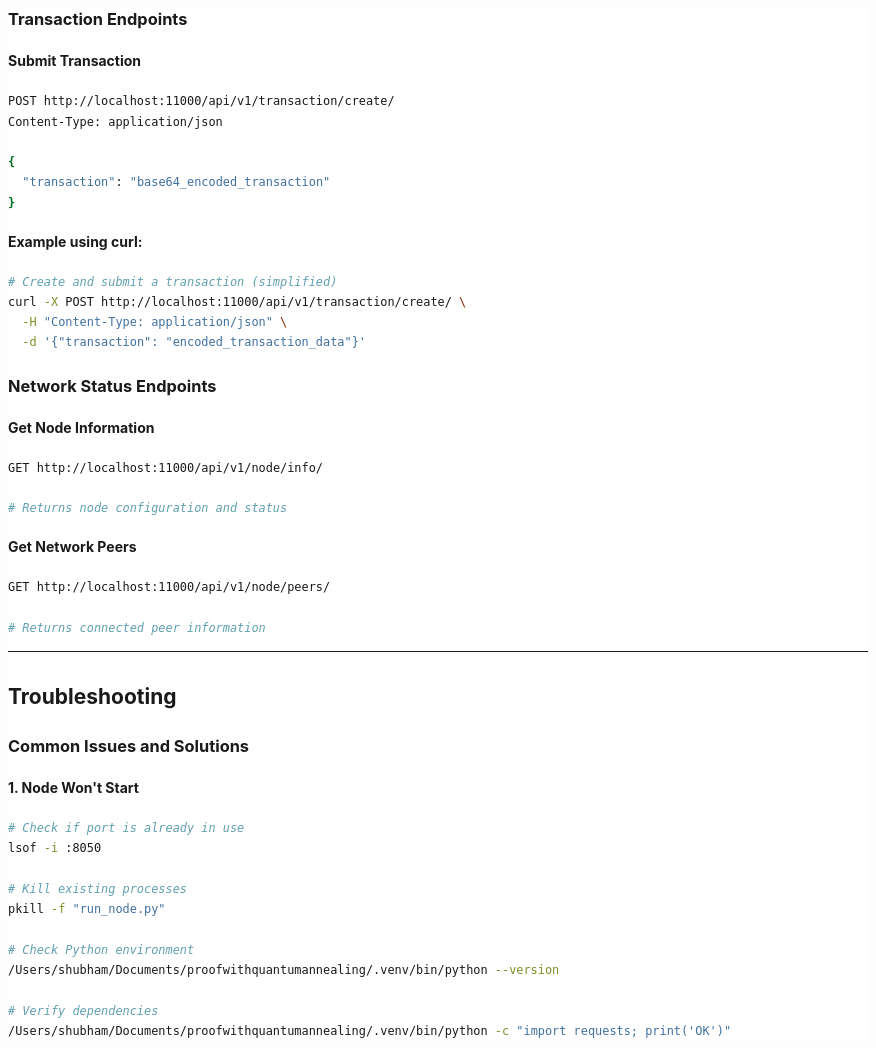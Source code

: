 ### Transaction Endpoints

#### Submit Transaction
```bash
POST http://localhost:11000/api/v1/transaction/create/
Content-Type: application/json

{
  "transaction": "base64_encoded_transaction"
}
```

#### Example using curl:
```bash
# Create and submit a transaction (simplified)
curl -X POST http://localhost:11000/api/v1/transaction/create/ \
  -H "Content-Type: application/json" \
  -d '{"transaction": "encoded_transaction_data"}'
```

### Network Status Endpoints

#### Get Node Information
```bash
GET http://localhost:11000/api/v1/node/info/

# Returns node configuration and status
```

#### Get Network Peers
```bash
GET http://localhost:11000/api/v1/node/peers/

# Returns connected peer information
```

---

## Troubleshooting

### Common Issues and Solutions

#### 1. Node Won't Start
```bash
# Check if port is already in use
lsof -i :8050

# Kill existing processes
pkill -f "run_node.py"

# Check Python environment
/Users/shubham/Documents/proofwithquantumannealing/.venv/bin/python --version

# Verify dependencies
/Users/shubham/Documents/proofwithquantumannealing/.venv/bin/python -c "import requests; print('OK')"
```
